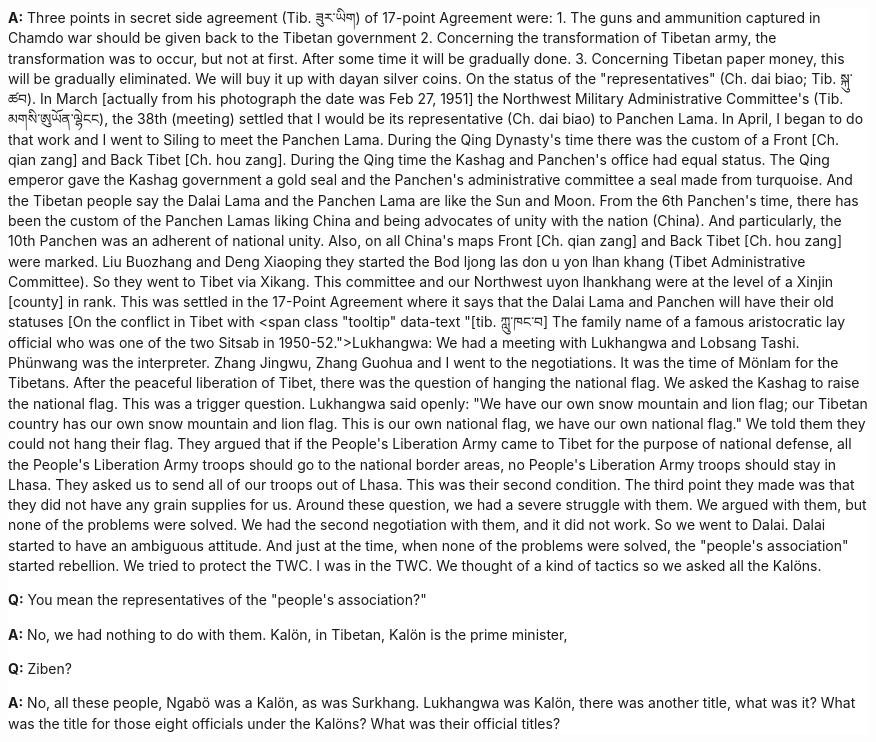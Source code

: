 **A:**  Three points in secret side agreement (Tib. ཟུར་ཡིག) of 17-point Agreement were: 1. The guns and ammunition captured in Chamdo war should be given back to the Tibetan government 2. Concerning the transformation of Tibetan army, the transformation was to occur, but not at first. After some time it will be gradually done. 3. Concerning Tibetan paper money, this will be gradually eliminated. We will buy it up with <span class="tooltip" data-text="[tib. ད་ཡང; ch. 大洋] A Chinese silver dollar that had the image of Yuan Shikai on its face. It was used by the Chinese government in Tibet in the 1950s because Tibetans did not accept Chinese paper currency.">dayan</span> silver coins. On the status of the "representatives" (Ch. dai biao; Tib. སྐུ་ཚབ). In March [actually from his photograph the date was Feb 27, 1951] the Northwest Military Administrative Committee's (Tib. མགསི་ཨུཡོན་ལྷེངང), the 38th (meeting) settled that I would be its representative (Ch. dai biao) to Panchen Lama. In April, I began to do that work and I went to Siling to meet the Panchen Lama. During the Qing Dynasty's time there was the custom of a Front [Ch. qian zang] and Back Tibet [Ch. hou zang]. During the Qing time the Kashag and Panchen's office had equal status. The Qing emperor gave the Kashag government a gold seal and the Panchen's administrative committee a seal made from turquoise. And the Tibetan people say the Dalai Lama and the Panchen Lama are like the Sun and Moon. From the 6th Panchen's time, there has been the custom of the Panchen Lamas liking China and being advocates of unity with the nation (China). And particularly, the 10th Panchen was an adherent of national unity. Also, on all China's maps Front [Ch. qian zang] and Back Tibet [Ch. hou zang] were marked. Liu Buozhang and Deng Xiaoping they started the Bod ljong las don u yon lhan khang (Tibet Administrative Committee). So they went to Tibet via Xikang. This committee and our Northwest uyon lhankhang were at the level of a Xinjin [county] in rank. This was settled in the 17-Point Agreement where it says that the Dalai Lama and Panchen will have their old statuses [On the conflict in Tibet with <span class "tooltip" data-text "[tib. ཀླུ་ཁང་བ] The family name of a famous aristocratic lay official who was one of the two Sitsab in 1950-52.">Lukhangwa</span>: We had a meeting with Lukhangwa and Lobsang Tashi. Phünwang was the interpreter. Zhang Jingwu, Zhang Guohua and I went to the negotiations. It was the time of Mönlam for the Tibetans. After the peaceful liberation of Tibet, there was the question of hanging the national flag. We asked the Kashag to raise the national flag. This was a trigger question. Lukhangwa said openly: "We have our own snow mountain and lion flag; our Tibetan country has our own snow mountain and lion flag. This is our own national flag, we have our own national flag." We told them they could not hang their flag. They argued that if the People's Liberation Army came to Tibet for the purpose of national defense, all the People's Liberation Army troops should go to the national border areas, no People's Liberation Army troops should stay in Lhasa. They asked us to send all of our troops out of Lhasa. This was their second condition. The third point they made was that they did not have any grain supplies for us. Around these question, we had a severe struggle with them. We argued with them, but none of the problems were solved. We had the second negotiation with them, and it did not work. So we went to Dalai. Dalai started to have an ambiguous attitude. And just at the time, when none of the problems were solved, the "people's association" started rebellion. We tried to protect the TWC. I was in the TWC. We thought of a kind of tactics so we asked all the Kalöns.  

**Q:**  You mean the representatives of the "people's association?"   

**A:**  No, we had nothing to do with them. <span class="tooltip" data-text="[tib. བཀའ་བློན] One of the heads of the Kashag [bka&#x27; shag] or Council of Ministers. There were usually 4 Kalön, although in the 1950s the number increased at various times to 6 or 7. The Kalön ministers made decisions collectively, and had no fixed term of office.">Kalön</span>, in Tibetan, Kalön is the prime minister,   

**Q:**  Ziben?   

**A:**  No, all these people, Ngabö was a <span class="tooltip" data-text="[tib. བཀའ་བློན] One of the heads of the Kashag [bka&#x27; shag] or Council of Ministers. There were usually 4 Kalön, although in the 1950s the number increased at various times to 6 or 7. The Kalön ministers made decisions collectively, and had no fixed term of office.">Kalön</span>, as was Surkhang. <span class="tooltip" data-text="[tib. ཀླུ་ཁང་བ] The family name of a famous aristocratic lay official who was one of the two Sitsab in 1950-52.">Lukhangwa</span> was Kalön, there was another title, what was it? What was the title for those eight officials under the Kalöns? What was their official titles?  
